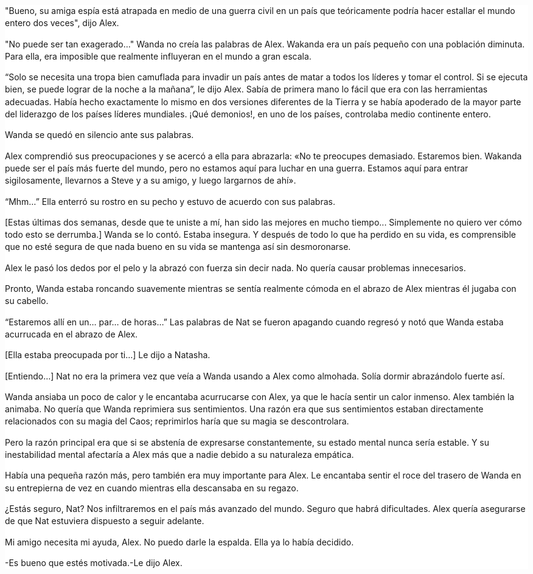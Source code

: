 "Bueno, su amiga espía está atrapada en medio de una guerra civil en un país que teóricamente podría hacer estallar el mundo entero dos veces", dijo Alex.

"No puede ser tan exagerado..." Wanda no creía las palabras de Alex. Wakanda era un país pequeño con una población diminuta. Para ella, era imposible que realmente influyeran en el mundo a gran escala.

“Solo se necesita una tropa bien camuflada para invadir un país antes de matar a todos los líderes y tomar el control. Si se ejecuta bien, se puede lograr de la noche a la mañana”, le dijo Alex. Sabía de primera mano lo fácil que era con las herramientas adecuadas. Había hecho exactamente lo mismo en dos versiones diferentes de la Tierra y se había apoderado de la mayor parte del liderazgo de los países líderes mundiales. ¡Qué demonios!, en uno de los países, controlaba medio continente entero.

Wanda se quedó en silencio ante sus palabras.

Alex comprendió sus preocupaciones y se acercó a ella para abrazarla: «No te preocupes demasiado. Estaremos bien. Wakanda puede ser el país más fuerte del mundo, pero no estamos aquí para luchar en una guerra. Estamos aquí para entrar sigilosamente, llevarnos a Steve y a su amigo, y luego largarnos de ahí».

“Mhm…” Ella enterró su rostro en su pecho y estuvo de acuerdo con sus palabras.

[Estas últimas dos semanas, desde que te uniste a mí, han sido las mejores en mucho tiempo... Simplemente no quiero ver cómo todo esto se derrumba.] Wanda se lo contó. Estaba insegura. Y después de todo lo que ha perdido en su vida, es comprensible que no esté segura de que nada bueno en su vida se mantenga así sin desmoronarse.

Alex le pasó los dedos por el pelo y la abrazó con fuerza sin decir nada. No quería causar problemas innecesarios.

Pronto, Wanda estaba roncando suavemente mientras se sentía realmente cómoda en el abrazo de Alex mientras él jugaba con su cabello.

“Estaremos allí en un… par… de horas…” Las palabras de Nat se fueron apagando cuando regresó y notó que Wanda estaba acurrucada en el abrazo de Alex.

[Ella estaba preocupada por ti…] Le dijo a Natasha.

[Entiendo…] Nat no era la primera vez que veía a Wanda usando a Alex como almohada. Solía ​​dormir abrazándolo fuerte así. 

Wanda ansiaba un poco de calor y le encantaba acurrucarse con Alex, ya que le hacía sentir un calor inmenso. Alex también la animaba. No quería que Wanda reprimiera sus sentimientos. Una razón era que sus sentimientos estaban directamente relacionados con su magia del Caos; reprimirlos haría que su magia se descontrolara. 

Pero la razón principal era que si se abstenía de expresarse constantemente, su estado mental nunca sería estable. Y su inestabilidad mental afectaría a Alex más que a nadie debido a su naturaleza empática.

Había una pequeña razón más, pero también era muy importante para Alex. Le encantaba sentir el roce del trasero de Wanda en su entrepierna de vez en cuando mientras ella descansaba en su regazo.

¿Estás seguro, Nat? Nos infiltraremos en el país más avanzado del mundo. Seguro que habrá dificultades. Alex quería asegurarse de que Nat estuviera dispuesto a seguir adelante.

Mi amigo necesita mi ayuda, Alex. No puedo darle la espalda. Ella ya lo había decidido.

-Es bueno que estés motivada.-Le dijo Alex.
